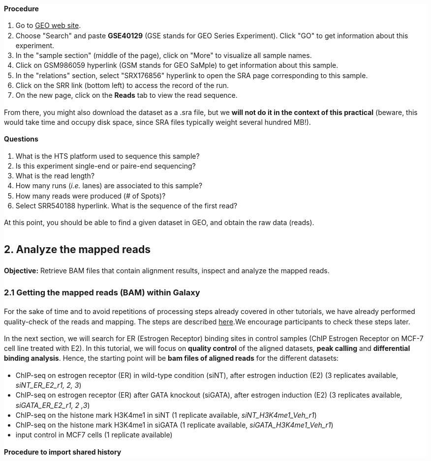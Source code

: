 **Procedure**

1.  Go to [GEO web site](http://www.ncbi.nlm.nih.gov/geo/).
2.  Choose "Search" and paste **GSE40129** (GSE stands for GEO Series Experiment). Click "GO" to get information about this experiment.
3.  In the "sample section" (middle of the page), click on "More" to visualize all sample names.
4.  Click on GSM986059 hyperlink (GSM stands for GEO SaMple) to get information about this sample.
5.  In the "relations" section, select "SRX176856" hyperlink to open the SRA page corresponding to this sample.
6.  Click on the SRR link (bottom left) to access the record of the run.
7.  On the new page, click on the **Reads** tab to view the read sequence.

From there, you might also download the dataset as a .sra file, but we **will not do it in the context of this practical** (beware, this would take time and occupy disk space, since SRA files typically weight several hundred MB!).

**Questions**

1.   What is the HTS platform used to sequence this sample?
2.   Is this experiment single-end or paire-end sequencing?
3.   What is the read length?
4.   How many runs (_i.e._ lanes) are associated to this sample?
5.   How many reads were produced (# of Spots)?
6.   Select SRR540188 hyperlink. What is the sequence of the first read?

At this point, you should be able to find a given dataset in GEO, and obtain the raw data (reads).




## 2. Analyze the mapped reads

**Objective:** Retrieve BAM files that contain alignment results, inspect and analyze the mapped reads.

### 2.1 Getting the mapped reads (BAM) within Galaxy

For the sake of time and to avoid repetitions of processing steps already covered in other tutorials, we have already performed quality-check of the reads and mapping. The steps are described [here](../00_read_mapping/mapping_tutorial.html).We encourage participants to check these steps later.

In the next section, we will search for ER (Estrogen Receptor) binding sites in control samples (ChIP Estrogen Receptor on MCF-7 cell line treated with E2). In this tutorial, we will focus on **quality control** of the aligned datasets, **peak calling** and **differential binding analysis**. Hence, the starting point will be **bam files of aligned reads** for the different datasets:

*   ChIP-seq on estrogen receptor (ER) in wild-type condition (siNT), after estrogen induction (E2) (3 replicates available, _siNT_ER_E2_r1, 2, 3_)
*   ChIP-seq on estrogen receptor (ER) after GATA knockout (siGATA), after estrogen induction (E2) (3 replicates available, _siGATA_ER_E2_r1, 2 ,3_)
*   ChIP-seq on the histone mark H3K4me1 in siNT (1 replicate available, _siNT_H3K4me1_Veh_r1_)
*   ChIP-seq on the histone mark H3K4me1 in siGATA (1 replicate available, _siGATA_H3K4me1_Veh_r1_)
*   input control in MCF7 cells (1 replicate available)

**Procedure to import shared history**
    